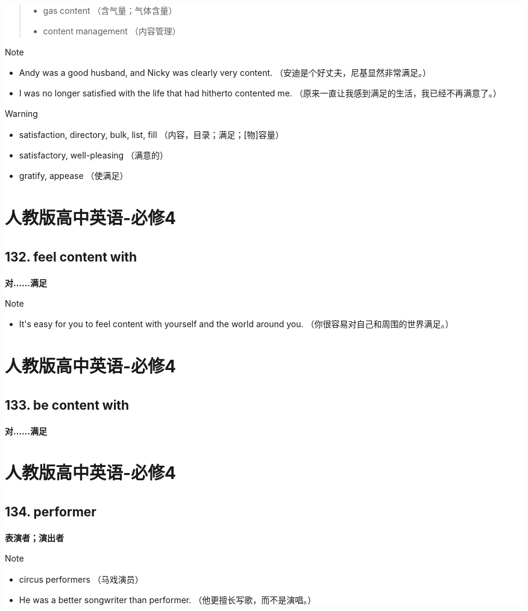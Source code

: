 > - gas content （含气量；气体含量）
>
> - content management （内容管理）
>

> [!NOTE]
>
> - Andy was a good husband, and Nicky was clearly very content. （安迪是个好丈夫，尼基显然非常满足。）
>
> - I was no longer satisfied with the life that had hitherto contented me. （原来一直让我感到满足的生活，我已经不再满意了。）
>

> [!WARNING]
>
> - satisfaction, directory, bulk, list, fill （内容，目录；满足；[物]容量）
>
> - satisfactory, well-pleasing （满意的）
>
> - gratify, appease （使满足）
>

# 人教版高中英语-必修4

## 132. feel content with

**对……满足**

> [!NOTE]
>
> - It's easy for you to feel content with yourself and the world around you. （你很容易对自己和周围的世界满足。）
>

# 人教版高中英语-必修4

## 133. be content with

**对……满足**

# 人教版高中英语-必修4

## 134. performer

**表演者；演出者**

> [!NOTE]
>
> - circus performers （马戏演员）
>
> - He was a better songwriter than performer. （他更擅长写歌，而不是演唱。）
>

